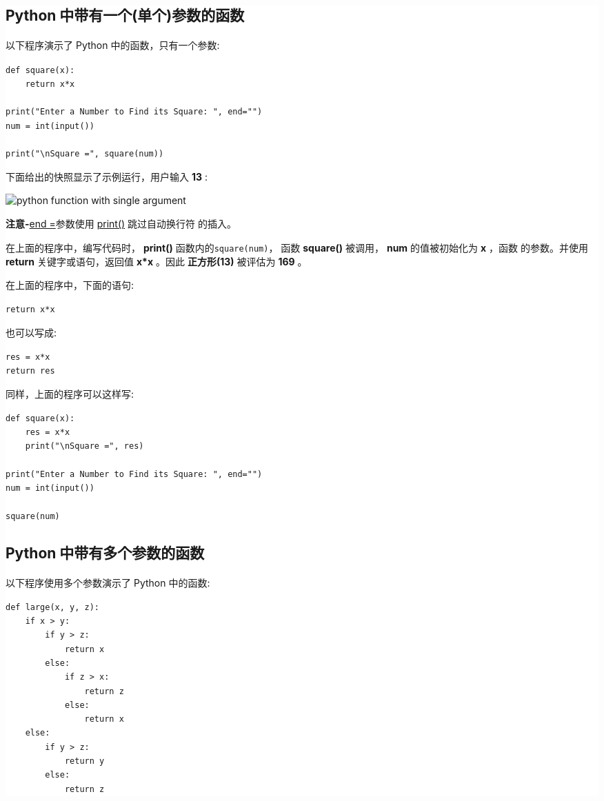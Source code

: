 ## Python 中带有一个(单个)参数的函数

以下程序演示了 Python 中的函数，只有一个参数:

```
def square(x):
    return x*x

print("Enter a Number to Find its Square: ", end="")
num = int(input())

print("\nSquare =", square(num))
```

下面给出的快照显示了示例运行，用户输入 **13** :

![python function with single argument](../Images/3b82581d2caf7cf1dec4018090e5b3f1.png)

**注意-**[end =](/python/python-end.htm)参数使用 [print()](/python/python-print-statement.htm) 跳过自动换行符 的插入。

在上面的程序中，编写代码时， **print()** 函数内的`square(num)`， 函数 **square()** 被调用， **num** 的值被初始化为 **x** ，函数 的参数。并使用 **return** 关键字或语句，返回值 **x*x** 。因此 **正方形(13)** 被评估为 **169** 。

在上面的程序中，下面的语句:

```
return x*x
```

也可以写成:

```
res = x*x
return res
```

同样，上面的程序可以这样写:

```
def square(x):
    res = x*x
    print("\nSquare =", res)

print("Enter a Number to Find its Square: ", end="")
num = int(input())

square(num)
```

## Python 中带有多个参数的函数

以下程序使用多个参数演示了 Python 中的函数:

```
def large(x, y, z):
    if x > y:
        if y > z:
            return x
        else:
            if z > x:
                return z
            else:
                return x
    else:
        if y > z:
            return y
        else:
            return z
```